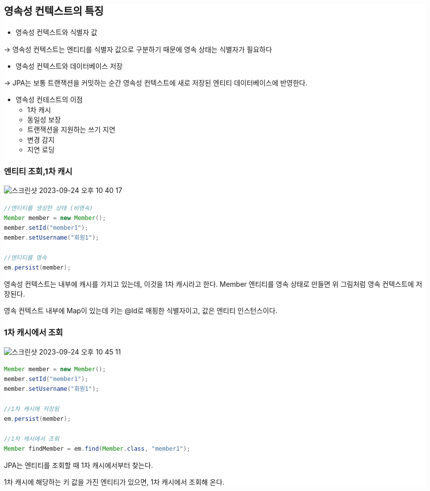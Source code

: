 ## 영속성 컨텍스트의 특징

- 영속성 컨텍스트와 식별자 값

→ 영속성 컨텍스트는 엔티티를 식별자 값으로 구분하기 때문에 영속 상태는 식별자가 필요하다

- 영속성 컨텍스트와 데이터베이스 저장

→ JPA는 보통 트랜잭션을 커밋하는 순간 영속성 컨텍스트에 새로 저장된 엔티티 데이터베이스에 반영한다.

- 영속성 컨테스트의 이점
    - 1차 캐시
    - 동일성 보장
    - 트랜잭션을 지원하는 쓰기 지연
    - 변경 감지
    - 지연 로딩

### 엔티티 조회,1차 캐시

<img width="612" alt="스크린샷 2023-09-24 오후 10 40 17" src="https://github.com/Heo-y-y/development-blog/assets/112863029/597ad6c0-dc3a-4f6c-b011-c0c4e995005e">

```java
//엔티티를 생성한 상태 (비영속)
Member member = new Member();
member.setId("member1");
member.setUsername("회원1");

//엔티티를 영속
em.persist(member);
```

영속성 컨텍스트는 내부에 캐시를 가지고 있는데, 이것을 1차 캐시라고 한다. Member 엔티티를 영속 상태로 만들면 위 그림처럼 영속 컨텍스트에 저장된다.

영속 컨텍스트 내부에 Map이 있는데 키는 @Id로 매핑한 식별자이고, 값은 엔티티 인스턴스이다.

### 1차 캐시에서 조회

<img width="790" alt="스크린샷 2023-09-24 오후 10 45 11" src="https://github.com/Heo-y-y/development-blog/assets/112863029/1162710e-436c-47e1-a3d3-5210de1df5b0">

```java
Member member = new Member();
member.setId("member1");
member.setUsername("회원1");

//1차 캐시에 저장됨
em.persist(member);

//1차 캐시에서 조회
Member findMember = em.find(Member.class, "member1");
```

JPA는 엔티티를 조회할 때 1차 캐시에서부터 찾는다.

1차 캐시에 해당하는 키 값을 가진 엔티티가 있으면, 1차 캐시에서 조회해 온다.
